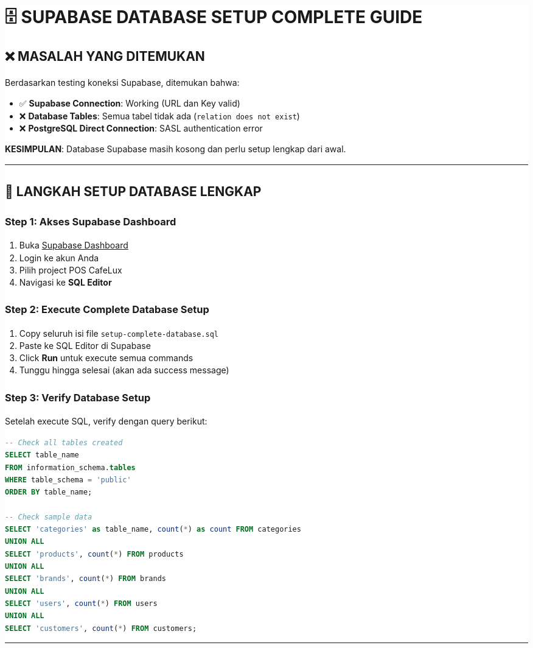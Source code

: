 # 🗄️ SUPABASE DATABASE SETUP COMPLETE GUIDE

## ❌ MASALAH YANG DITEMUKAN

Berdasarkan testing koneksi Supabase, ditemukan bahwa:
- ✅ **Supabase Connection**: Working (URL dan Key valid)
- ❌ **Database Tables**: Semua tabel tidak ada (`relation does not exist`)
- ❌ **PostgreSQL Direct Connection**: SASL authentication error

**KESIMPULAN**: Database Supabase masih kosong dan perlu setup lengkap dari awal.

---

## 🚀 LANGKAH SETUP DATABASE LENGKAP

### **Step 1: Akses Supabase Dashboard**
1. Buka [Supabase Dashboard](https://supabase.com/dashboard)
2. Login ke akun Anda
3. Pilih project POS CafeLux
4. Navigasi ke **SQL Editor**

### **Step 2: Execute Complete Database Setup**
1. Copy seluruh isi file `setup-complete-database.sql`
2. Paste ke SQL Editor di Supabase
3. Click **Run** untuk execute semua commands
4. Tunggu hingga selesai (akan ada success message)

### **Step 3: Verify Database Setup**
Setelah execute SQL, verify dengan query berikut:
```sql
-- Check all tables created
SELECT table_name 
FROM information_schema.tables 
WHERE table_schema = 'public' 
ORDER BY table_name;

-- Check sample data
SELECT 'categories' as table_name, count(*) as count FROM categories
UNION ALL
SELECT 'products', count(*) FROM products
UNION ALL
SELECT 'brands', count(*) FROM brands
UNION ALL
SELECT 'users', count(*) FROM users
UNION ALL
SELECT 'customers', count(*) FROM customers;
```

---
